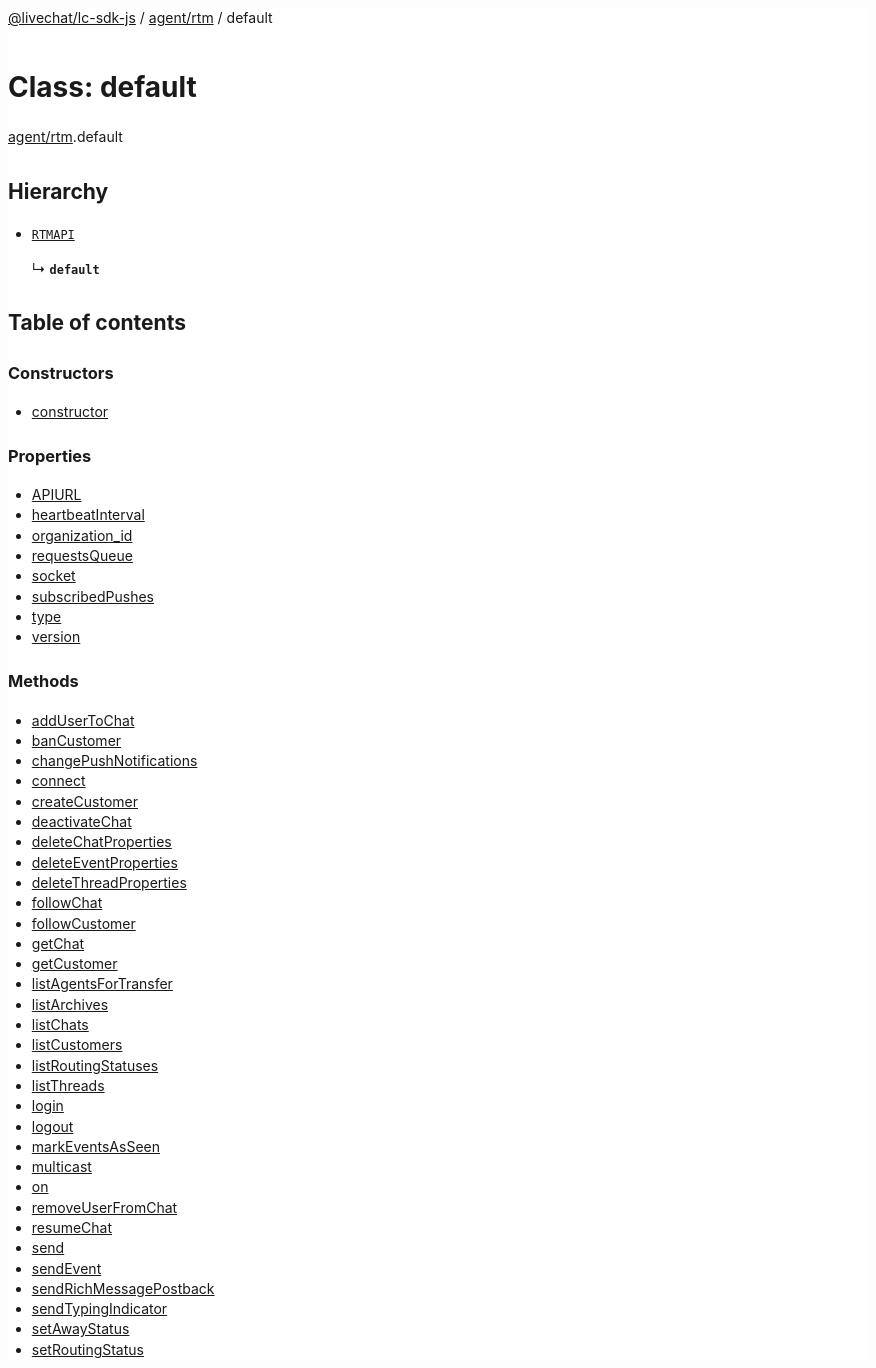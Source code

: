 [@livechat/lc-sdk-js](../README.md) / [agent/rtm](../modules/agent_rtm.md) / default

# Class: default

[agent/rtm](../modules/agent_rtm.md).default

## Hierarchy

- [`RTMAPI`](internal.RTMAPI.md)

  ↳ **`default`**

## Table of contents

### Constructors

- [constructor](agent_rtm.default.md#constructor)

### Properties

- [APIURL](agent_rtm.default.md#apiurl)
- [heartbeatInterval](agent_rtm.default.md#heartbeatinterval)
- [organization\_id](agent_rtm.default.md#organization_id)
- [requestsQueue](agent_rtm.default.md#requestsqueue)
- [socket](agent_rtm.default.md#socket)
- [subscribedPushes](agent_rtm.default.md#subscribedpushes)
- [type](agent_rtm.default.md#type)
- [version](agent_rtm.default.md#version)

### Methods

- [addUserToChat](agent_rtm.default.md#addusertochat)
- [banCustomer](agent_rtm.default.md#bancustomer)
- [changePushNotifications](agent_rtm.default.md#changepushnotifications)
- [connect](agent_rtm.default.md#connect)
- [createCustomer](agent_rtm.default.md#createcustomer)
- [deactivateChat](agent_rtm.default.md#deactivatechat)
- [deleteChatProperties](agent_rtm.default.md#deletechatproperties)
- [deleteEventProperties](agent_rtm.default.md#deleteeventproperties)
- [deleteThreadProperties](agent_rtm.default.md#deletethreadproperties)
- [followChat](agent_rtm.default.md#followchat)
- [followCustomer](agent_rtm.default.md#followcustomer)
- [getChat](agent_rtm.default.md#getchat)
- [getCustomer](agent_rtm.default.md#getcustomer)
- [listAgentsForTransfer](agent_rtm.default.md#listagentsfortransfer)
- [listArchives](agent_rtm.default.md#listarchives)
- [listChats](agent_rtm.default.md#listchats)
- [listCustomers](agent_rtm.default.md#listcustomers)
- [listRoutingStatuses](agent_rtm.default.md#listroutingstatuses)
- [listThreads](agent_rtm.default.md#listthreads)
- [login](agent_rtm.default.md#login)
- [logout](agent_rtm.default.md#logout)
- [markEventsAsSeen](agent_rtm.default.md#markeventsasseen)
- [multicast](agent_rtm.default.md#multicast)
- [on](agent_rtm.default.md#on)
- [removeUserFromChat](agent_rtm.default.md#removeuserfromchat)
- [resumeChat](agent_rtm.default.md#resumechat)
- [send](agent_rtm.default.md#send)
- [sendEvent](agent_rtm.default.md#sendevent)
- [sendRichMessagePostback](agent_rtm.default.md#sendrichmessagepostback)
- [sendTypingIndicator](agent_rtm.default.md#sendtypingindicator)
- [setAwayStatus](agent_rtm.default.md#setawaystatus)
- [setRoutingStatus](agent_rtm.default.md#setroutingstatus)